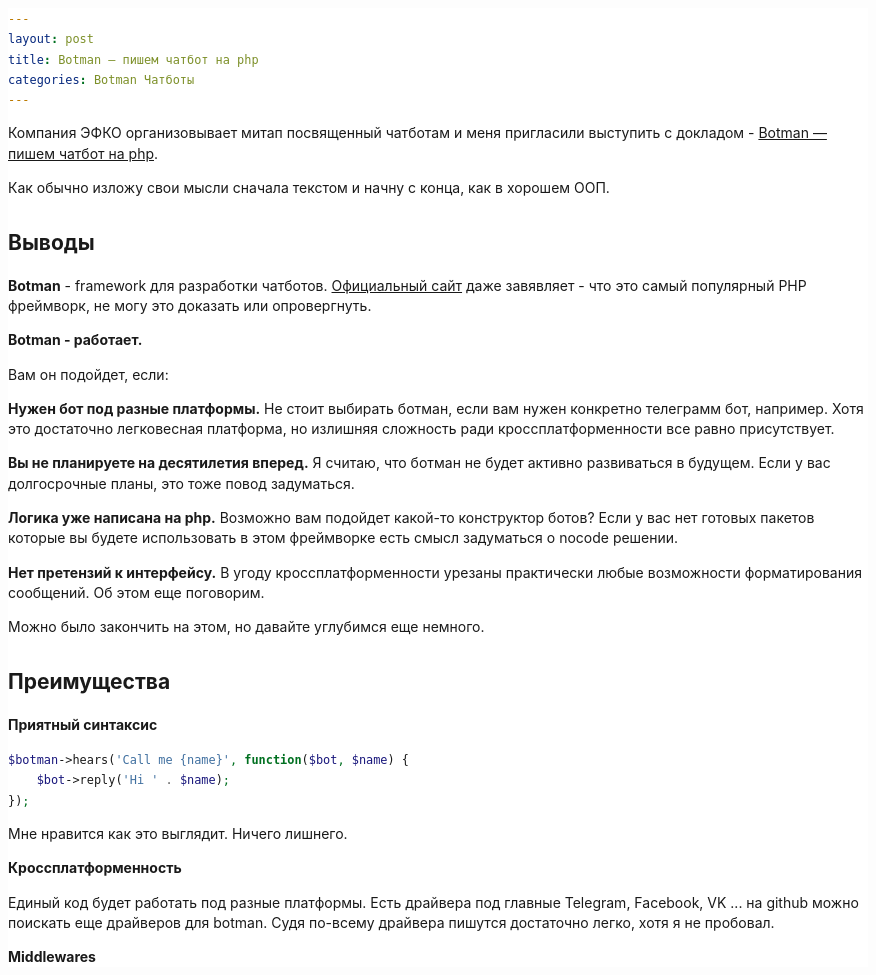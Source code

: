 ```yaml
---
layout: post
title: Botman — пишем чатбот на php
categories: Botman Чатботы
---
```


Компания ЭФКО организовывает митап посвященный чатботам и меня пригласили выступить с докладом - [Botman — пишем чатбот на php](https://efko-cr.timepad.ru/event/1700504/).

Как обычно изложу свои мысли сначала текстом и начну с конца, как в хорошем ООП. 

## Выводы 

**Botman** - framework для разработки чатботов. [Официальный сайт](https://botman.io/) даже завявляет - что это самый популярный PHP фреймворк, не могу это доказать или опровергнуть. 

**Botman - работает.**

Вам он подойдет, если:

**Нужен бот под разные платформы.** Не стоит выбирать ботман, если вам нужен конкретно телеграмм бот, например. Хотя это достаточно легковесная платформа, но излишняя сложность ради кроссплатформенности все равно присутствует. 

**Вы не планируете на десятилетия вперед.** Я считаю, что ботман не будет активно развиваться в будущем. Если у вас долгосрочные планы, это тоже повод задуматься. 

**Логика уже написана на php.** Возможно вам подойдет какой-то конструктор ботов? Если у вас нет готовых пакетов которые вы будете использовать в этом фреймворке есть смысл задуматься о nocode решении.  

**Нет претензий к интерфейсу.** В угоду кроссплатформенности урезаны практически любые возможности форматирования сообщений. Об этом еще поговорим. 


Можно было закончить на этом, но давайте углубимся еще немного. 

## Преимущества 

**Приятный синтаксис**

```php
$botman->hears('Call me {name}', function($bot, $name) {
    $bot->reply('Hi ' . $name);
});
```

Мне нравится как это выглядит. Ничего лишнего. 

**Кроссплатформенность**

Единый код будет работать под разные платформы. Есть драйвера под главные Telegram, Facebook, VK ... на github можно поискать еще драйверов для botman. Судя по-всему драйвера пишутся достаточно легко, хотя я не пробовал. 

**Middlewares**

